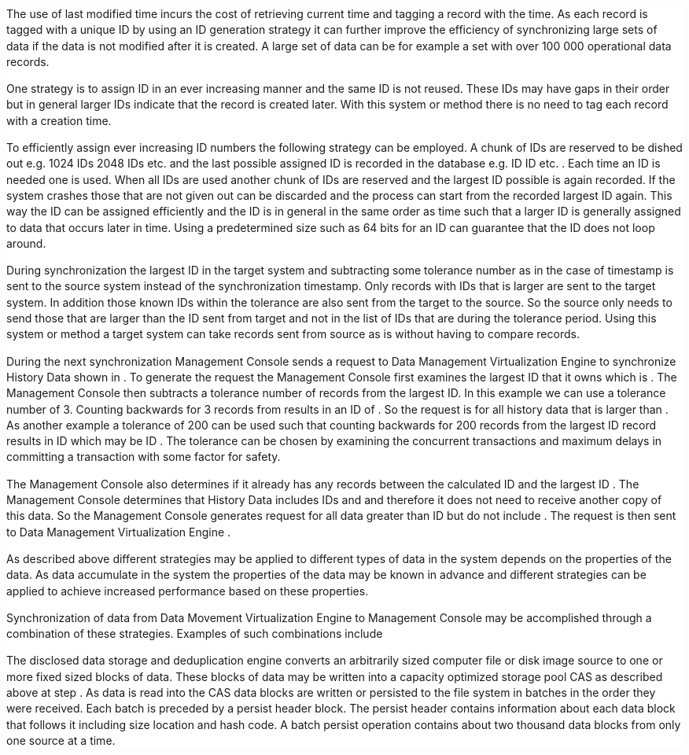 The use of last modified time incurs the cost of retrieving current time and tagging a record with the time. As each record is tagged with a unique ID by using an ID generation strategy it can further improve the efficiency of synchronizing large sets of data if the data is not modified after it is created. A large set of data can be for example a set with over 100 000 operational data records.

One strategy is to assign ID in an ever increasing manner and the same ID is not reused. These IDs may have gaps in their order but in general larger IDs indicate that the record is created later. With this system or method there is no need to tag each record with a creation time.

To efficiently assign ever increasing ID numbers the following strategy can be employed. A chunk of IDs are reserved to be dished out e.g. 1024 IDs 2048 IDs etc. and the last possible assigned ID is recorded in the database e.g. ID ID etc. . Each time an ID is needed one is used. When all IDs are used another chunk of IDs are reserved and the largest ID possible is again recorded. If the system crashes those that are not given out can be discarded and the process can start from the recorded largest ID again. This way the ID can be assigned efficiently and the ID is in general in the same order as time such that a larger ID is generally assigned to data that occurs later in time. Using a predetermined size such as 64 bits for an ID can guarantee that the ID does not loop around.

During synchronization the largest ID in the target system and subtracting some tolerance number as in the case of timestamp is sent to the source system instead of the synchronization timestamp. Only records with IDs that is larger are sent to the target system. In addition those known IDs within the tolerance are also sent from the target to the source. So the source only needs to send those that are larger than the ID sent from target and not in the list of IDs that are during the tolerance period. Using this system or method a target system can take records sent from source as is without having to compare records.

During the next synchronization Management Console sends a request to Data Management Virtualization Engine to synchronize History Data shown in . To generate the request the Management Console first examines the largest ID that it owns which is . The Management Console then subtracts a tolerance number of records from the largest ID. In this example we can use a tolerance number of 3. Counting backwards for 3 records from results in an ID of . So the request is for all history data that is larger than . As another example a tolerance of 200 can be used such that counting backwards for 200 records from the largest ID record results in ID which may be ID . The tolerance can be chosen by examining the concurrent transactions and maximum delays in committing a transaction with some factor for safety.

The Management Console also determines if it already has any records between the calculated ID and the largest ID . The Management Console determines that History Data includes IDs and and therefore it does not need to receive another copy of this data. So the Management Console generates request for all data greater than ID but do not include . The request is then sent to Data Management Virtualization Engine .

As described above different strategies may be applied to different types of data in the system depends on the properties of the data. As data accumulate in the system the properties of the data may be known in advance and different strategies can be applied to achieve increased performance based on these properties.

Synchronization of data from Data Movement Virtualization Engine to Management Console may be accomplished through a combination of these strategies. Examples of such combinations include 

The disclosed data storage and deduplication engine converts an arbitrarily sized computer file or disk image source to one or more fixed sized blocks of data. These blocks of data may be written into a capacity optimized storage pool CAS as described above at step . As data is read into the CAS data blocks are written or persisted to the file system in batches in the order they were received. Each batch is preceded by a persist header block. The persist header contains information about each data block that follows it including size location and hash code. A batch persist operation contains about two thousand data blocks from only one source at a time.
